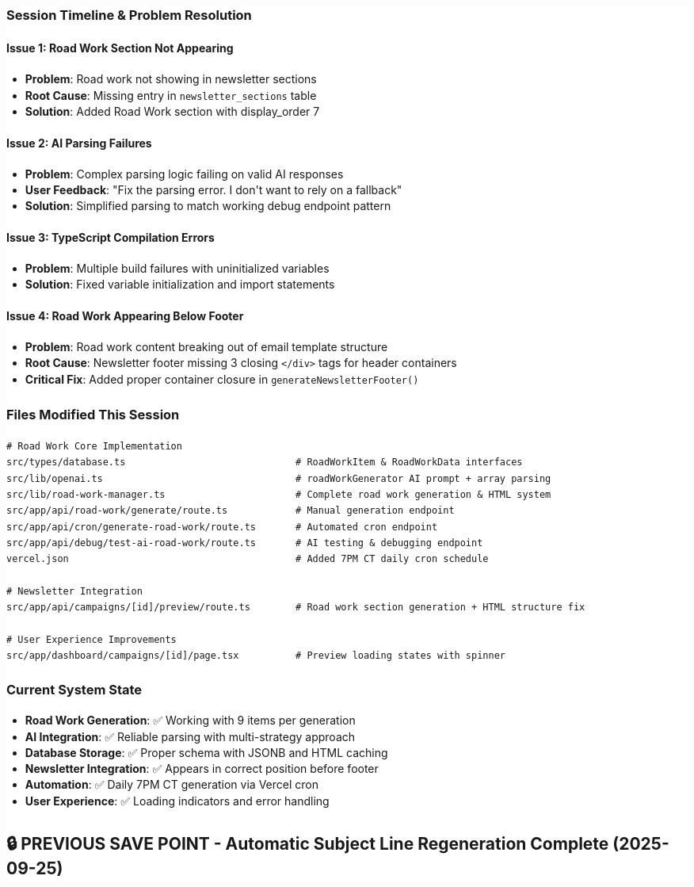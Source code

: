 ### Session Timeline & Problem Resolution

#### Issue 1: Road Work Section Not Appearing
- **Problem**: Road work not showing in newsletter sections
- **Root Cause**: Missing entry in `newsletter_sections` table
- **Solution**: Added Road Work section with display_order 7

#### Issue 2: AI Parsing Failures
- **Problem**: Complex parsing logic failing on valid AI responses
- **User Feedback**: "Fix the parsing error. I don't want to rely on a fallback"
- **Solution**: Simplified parsing to match working debug endpoint pattern

#### Issue 3: TypeScript Compilation Errors
- **Problem**: Multiple build failures with uninitialized variables
- **Solution**: Fixed variable initialization and import statements

#### Issue 4: Road Work Appearing Below Footer
- **Problem**: Road work content breaking out of email template structure
- **Root Cause**: Newsletter footer missing 3 closing `</div>` tags for header containers
- **Critical Fix**: Added proper container closure in `generateNewsletterFooter()`

### Files Modified This Session

```
# Road Work Core Implementation
src/types/database.ts                              # RoadWorkItem & RoadWorkData interfaces
src/lib/openai.ts                                  # roadWorkGenerator AI prompt + array parsing
src/lib/road-work-manager.ts                       # Complete road work generation & HTML system
src/app/api/road-work/generate/route.ts            # Manual generation endpoint
src/app/api/cron/generate-road-work/route.ts       # Automated cron endpoint
src/app/api/debug/test-ai-road-work/route.ts       # AI testing & debugging endpoint
vercel.json                                        # Added 7PM CT daily cron schedule

# Newsletter Integration
src/app/api/campaigns/[id]/preview/route.ts        # Road work section generation + HTML structure fix

# User Experience Improvements
src/app/dashboard/campaigns/[id]/page.tsx          # Preview loading states with spinner
```

### Current System State
- **Road Work Generation**: ✅ Working with 9 items per generation
- **AI Integration**: ✅ Reliable parsing with multi-strategy approach
- **Database Storage**: ✅ Proper schema with JSONB and HTML caching
- **Newsletter Integration**: ✅ Appears in correct position before footer
- **Automation**: ✅ Daily 7PM CT generation via Vercel cron
- **User Experience**: ✅ Loading indicators and error handling

## 🔒 **PREVIOUS SAVE POINT - Automatic Subject Line Regeneration Complete** (2025-09-25)

